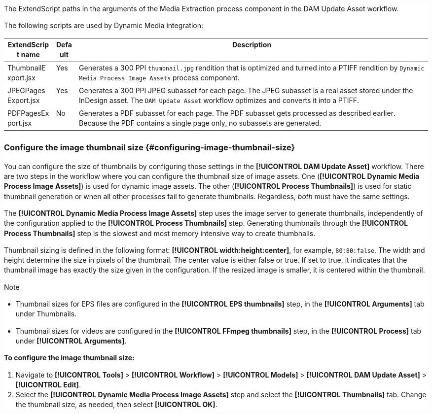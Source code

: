 The ExtendScript paths in the arguments of the Media Extraction process component in the DAM Update Asset workflow.

The following scripts are used by Dynamic Media integration:


|ExtendScript name | Default | Description |
|---|---|---|
| ThumbnailExport.jsx | Yes  | Generates a 300 PPI `thumbnail.jpg` rendition that is optimized and turned into a PTIFF rendition by `Dynamic Media Process Image Assets` process component.  |
| JPEGPagesExport.jsx | Yes | Generates a 300 PPI JPEG subasset for each page. The JPEG subasset is a real asset stored under the InDesign asset. The `DAM Update Asset` workflow optimizes and converts it into a PTIFF. |
| PDFPagesExport.jsx | No | Generates a PDF subasset for each page. The PDF subasset gets processed as described earlier. Because the PDF contains a single page only, no subassets are generated. |

### Configure the image thumbnail size {#configuring-image-thumbnail-size}

You can configure the size of thumbnails by configuring those settings in the **[!UICONTROL DAM Update Asset]** workflow. There are two steps in the workflow where you can configure the thumbnail size of image assets. One (**[!UICONTROL Dynamic Media Process Image Assets]**) is used for dynamic image assets. The other (**[!UICONTROL Process Thumbnails]**) is used for static thumbnail generation or when all other processes fail to generate thumbnails. Regardless, *both* must have the same settings.

The **[!UICONTROL Dynamic Media Process Image Assets]** step uses the image server to generate thumbnails, independently of the configuration applied to the **[!UICONTROL Process Thumbnails]** step. Generating thumbnails through the **[!UICONTROL Process Thumbnails]** step is the slowest and most memory intensive way to create thumbnails.

Thumbnail sizing is defined in the following format: **[!UICONTROL width:height:center]**, for example, `80:80:false`. The width and height determine the size in pixels of the thumbnail. The center value is either false or true. If set to true, it indicates that the thumbnail image has exactly the size given in the configuration. If the resized image is smaller, it is centered within the thumbnail.

>[!NOTE]
>
>* Thumbnail sizes for EPS files are configured in the **[!UICONTROL EPS thumbnails]** step, in the **[!UICONTROL Arguments]** tab under Thumbnails.
>
>* Thumbnail sizes for videos are configured in the **[!UICONTROL FFmpeg thumbnails]** step, in the **[!UICONTROL Process]** tab under **[!UICONTROL Arguments]**.
>

**To configure the image thumbnail size:**

1. Navigate to **[!UICONTROL Tools]** > **[!UICONTROL Workflow]** > **[!UICONTROL Models]** > **[!UICONTROL DAM Update Asset]** > **[!UICONTROL Edit]**.
1. Select the **[!UICONTROL Dynamic Media Process Image Assets]** step and select the **[!UICONTROL Thumbnails]** tab. Change the thumbnail size, as needed, then select **[!UICONTROL OK]**.
